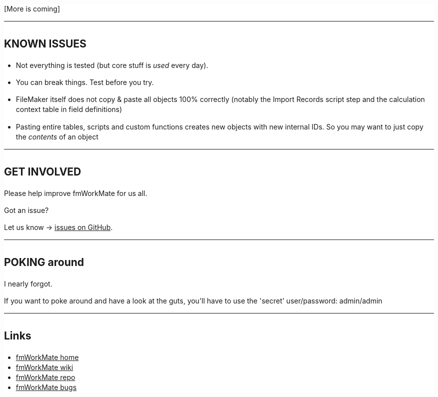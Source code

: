 [More is coming]

---

## KNOWN ISSUES


- Not everything is tested (but core stuff is *used* every day).

- You can break things. Test before you try.

- FileMaker itself does not copy & paste all objects 100% correctly (notably the Import Records script step and the calculation context table in field definitions)

- Pasting entire tables, scripts and custom functions creates new objects with new internal IDs. So you may want to just copy the *contents* of an object

---

## GET INVOLVED


Please help improve fmWorkMate for us all.

Got an issue?

Let us know -> [issues on GitHub][fmWorkMate bugs].

---


## POKING around

I nearly forgot.

If you want to poke around and have a look at the guts, you'll have to use the 'secret' user/password: admin/admin

---

## Links

- [fmWorkMate home][fmWorkMate home]
- [fmWorkMate wiki][fmWorkMate wiki]
- [fmWorkMate repo][fmWorkMate repo]
- [fmWorkMate bugs][fmWorkMate bugs]

[fmworkmate.com]:https://fmworkmate.com
[fmWorkMate bugs]:https://github.com/mrwatson-de/fmWorkMate/issues
[fmWorkMate home]:https://www.fmworkmate.com/fmWorkMate
[fmWorkMate wiki]:https://github.com/mrwatson-de/fmWorkMate/wiki
[fmWorkMate repo]:https://github.com/mrwatson-de/fmWorkMate
[fmWorkMate logo]:fmWorkMate_ICON_200x200_sm.png
[fmWorkMate logo w100]:https://imageprocessor.digital.vistaprint.com/crop/0,0,128x128/maxWidth/100/https://uploads.documents.cimpress.io/v1/uploads/ad76e3a4-92d7-4851-a8a4-7e7f88b8f159~110/original?tenant=vbu-digital
[fmWorkMate Tools View]:https://imageprocessor.digital.vistaprint.com/crop/0,0,420x1332/maxWidth/100/https://uploads.documents.cimpress.io/v1/uploads/db4884b9-c073-467e-9cb8-f2c136ba13cf~110/original?tenant=vbu-digital
[fmWorkmate tube]:https://www.youtube.com/channel/UCZk3uKObkoUT_x2mOV35Kxw
